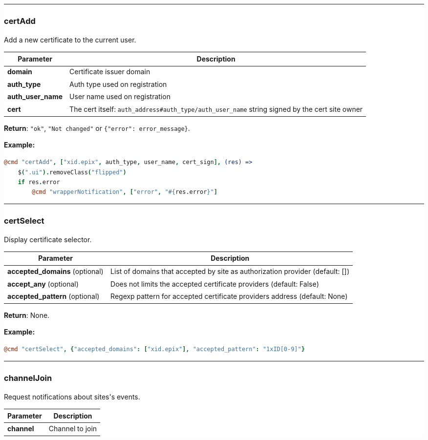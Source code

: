 
---


### certAdd
Add a new certificate to the current user.

Parameter            | Description
                 --- | ---
**domain**           | Certificate issuer domain
**auth_type**        | Auth type used on registration
**auth_user_name**   | User name used on registration
**cert**             | The cert itself: `auth_address#auth_type/auth_user_name` string signed by the cert site owner

**Return**: `"ok"`, `"Not changed"` or `{"error": error_message}`.

**Example:**
```coffeescript
@cmd "certAdd", ["xid.epix", auth_type, user_name, cert_sign], (res) =>
	$(".ui").removeClass("flipped")
	if res.error
		@cmd "wrapperNotification", ["error", "#{res.error}"]
```


---


### certSelect
Display certificate selector.

Parameter                       | Description
                            --- | ---
**accepted_domains** (optional) | List of domains that accepted by site as authorization provider (default: [])
**accept_any** (optional)       | Does not limits the accepted certificate providers (default: False)
**accepted_pattern** (optional) | Regexp pattern for accepted certificate providers address (default: None)

**Return**: None.

**Example:**
```coffeescript
@cmd "certSelect", {"accepted_domains": ["xid.epix"], "accepted_pattern": "1xID[0-9]"}
```


---


### channelJoin

Request notifications about sites's events.

Parameter   | Description
        --- | ---
**channel** | Channel to join
